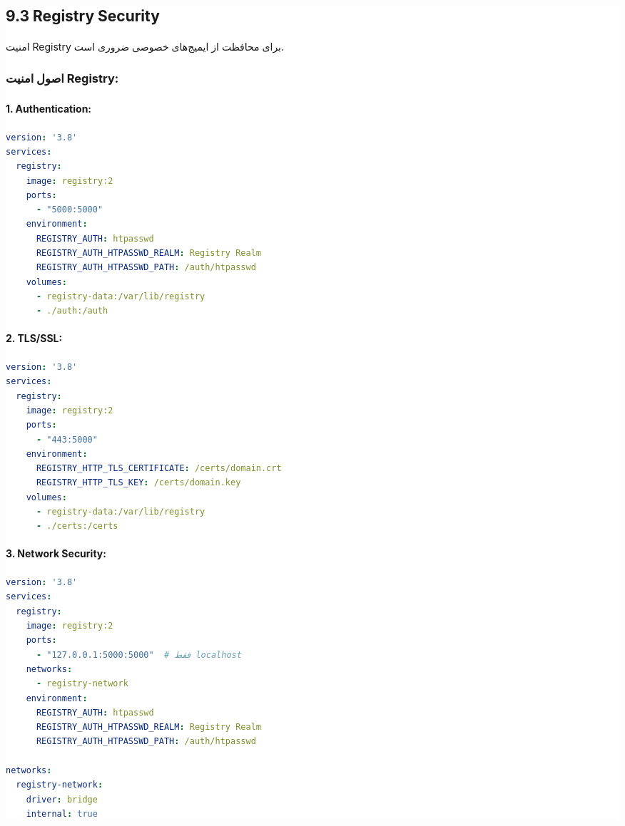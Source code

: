## 9.3 Registry Security

امنیت Registry برای محافظت از ایمیج‌های خصوصی ضروری است.

### اصول امنیت Registry:

#### **1. Authentication:**
```yaml
version: '3.8'
services:
  registry:
    image: registry:2
    ports:
      - "5000:5000"
    environment:
      REGISTRY_AUTH: htpasswd
      REGISTRY_AUTH_HTPASSWD_REALM: Registry Realm
      REGISTRY_AUTH_HTPASSWD_PATH: /auth/htpasswd
    volumes:
      - registry-data:/var/lib/registry
      - ./auth:/auth
```

#### **2. TLS/SSL:**
```yaml
version: '3.8'
services:
  registry:
    image: registry:2
    ports:
      - "443:5000"
    environment:
      REGISTRY_HTTP_TLS_CERTIFICATE: /certs/domain.crt
      REGISTRY_HTTP_TLS_KEY: /certs/domain.key
    volumes:
      - registry-data:/var/lib/registry
      - ./certs:/certs
```

#### **3. Network Security:**
```yaml
version: '3.8'
services:
  registry:
    image: registry:2
    ports:
      - "127.0.0.1:5000:5000"  # فقط localhost
    networks:
      - registry-network
    environment:
      REGISTRY_AUTH: htpasswd
      REGISTRY_AUTH_HTPASSWD_REALM: Registry Realm
      REGISTRY_AUTH_HTPASSWD_PATH: /auth/htpasswd

networks:
  registry-network:
    driver: bridge
    internal: true
```
